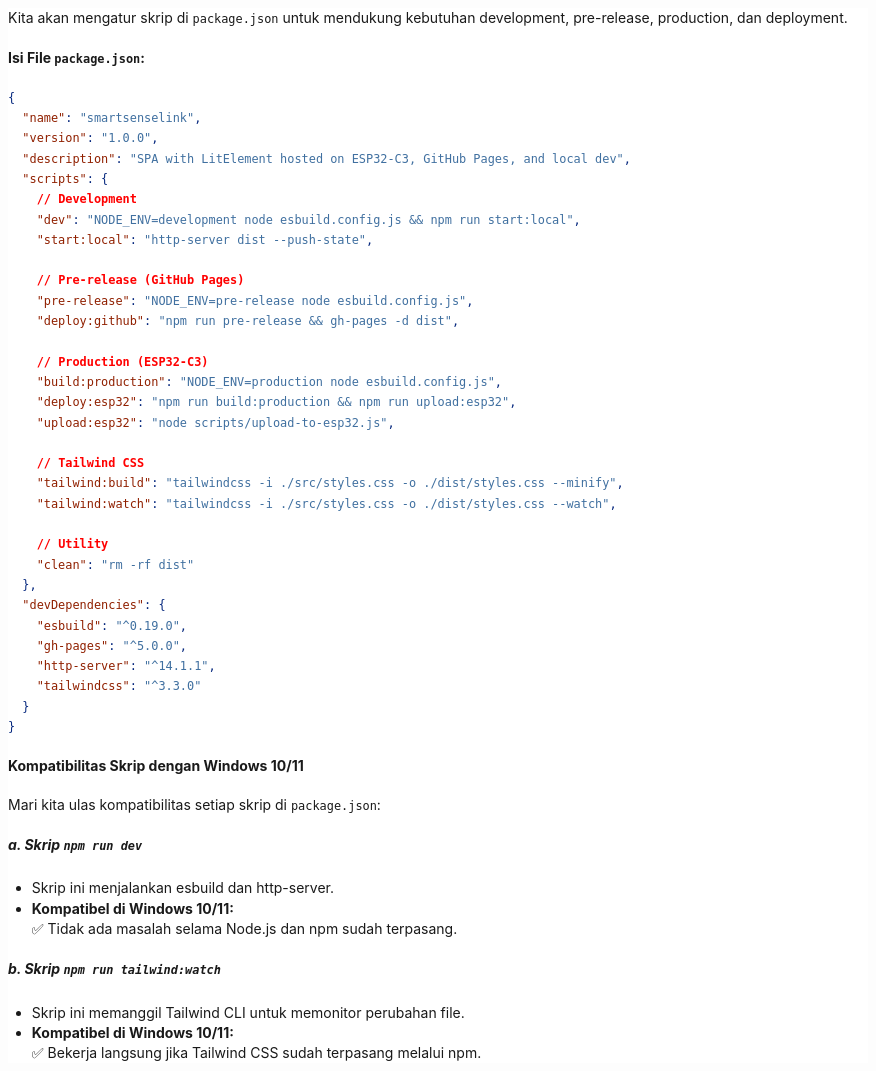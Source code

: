 Kita akan mengatur skrip di `package.json` untuk mendukung kebutuhan development, pre-release, production, dan deployment.

#### **Isi File `package.json`:**

```json
{
  "name": "smartsenselink",
  "version": "1.0.0",
  "description": "SPA with LitElement hosted on ESP32-C3, GitHub Pages, and local dev",
  "scripts": {
    // Development
    "dev": "NODE_ENV=development node esbuild.config.js && npm run start:local",
    "start:local": "http-server dist --push-state",

    // Pre-release (GitHub Pages)
    "pre-release": "NODE_ENV=pre-release node esbuild.config.js",
    "deploy:github": "npm run pre-release && gh-pages -d dist",

    // Production (ESP32-C3)
    "build:production": "NODE_ENV=production node esbuild.config.js",
    "deploy:esp32": "npm run build:production && npm run upload:esp32",
    "upload:esp32": "node scripts/upload-to-esp32.js",

    // Tailwind CSS
    "tailwind:build": "tailwindcss -i ./src/styles.css -o ./dist/styles.css --minify",
    "tailwind:watch": "tailwindcss -i ./src/styles.css -o ./dist/styles.css --watch",

    // Utility
    "clean": "rm -rf dist"
  },
  "devDependencies": {
    "esbuild": "^0.19.0",
    "gh-pages": "^5.0.0",
    "http-server": "^14.1.1",
    "tailwindcss": "^3.3.0"
  }
}
```

#### **Kompatibilitas Skrip dengan Windows 10/11**

Mari kita ulas kompatibilitas setiap skrip di `package.json`:

##### **a. Skrip `npm run dev`**

- Skrip ini menjalankan esbuild dan http-server.
- **Kompatibel di Windows 10/11:**  
  ✅ Tidak ada masalah selama Node.js dan npm sudah terpasang.

##### **b. Skrip `npm run tailwind:watch`**

- Skrip ini memanggil Tailwind CLI untuk memonitor perubahan file.
- **Kompatibel di Windows 10/11:**  
  ✅ Bekerja langsung jika Tailwind CSS sudah terpasang melalui npm.
